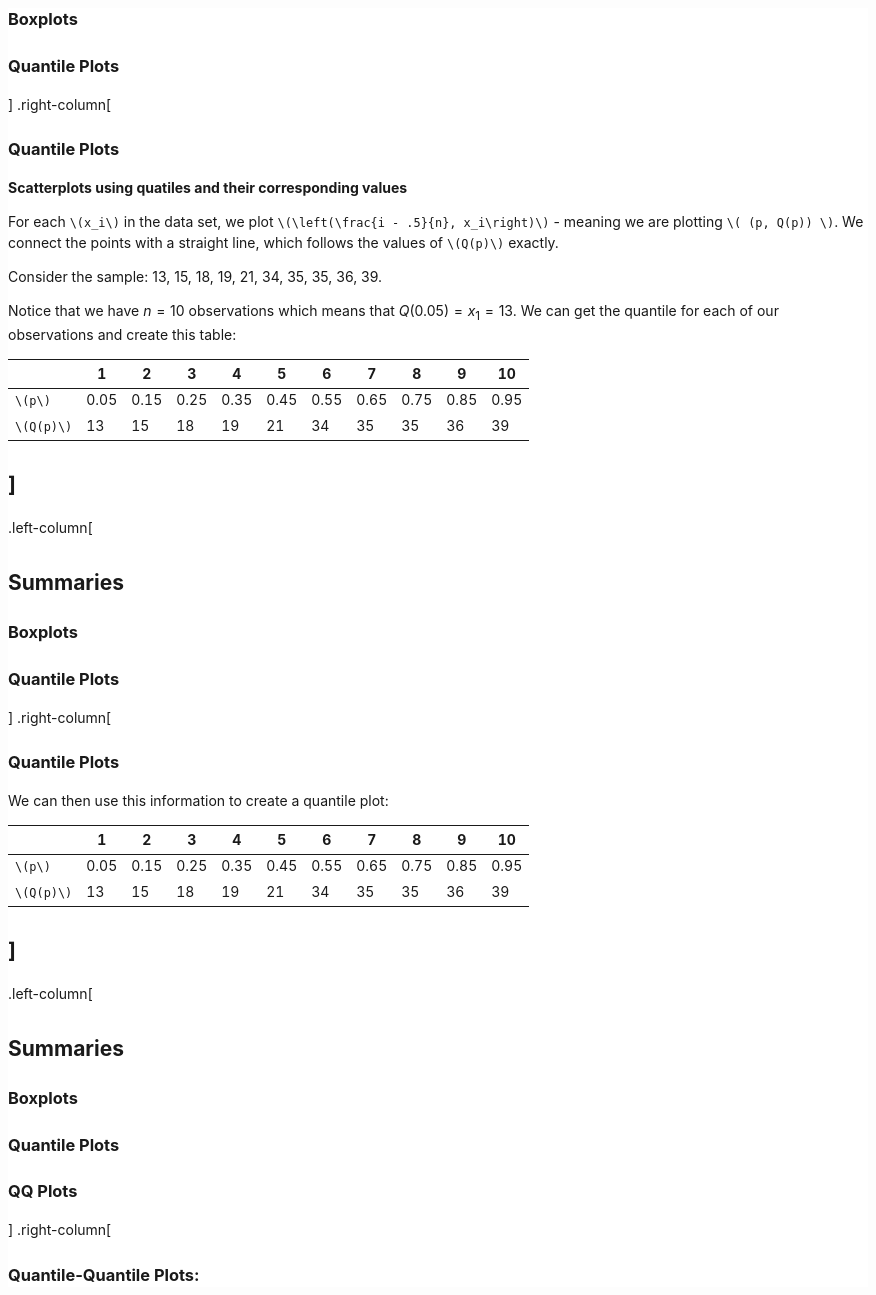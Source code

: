 ### Boxplots
### Quantile Plots
]
.right-column[
### Quantile Plots 

**Scatterplots using quatiles and their corresponding values**

For each `\(x_i\)` in the data set, we plot `\(\left(\frac{i - .5}{n}, x_i\right)\)` - meaning we are plotting `\( (p, Q(p)) \)`.
We connect the points with a straight line, which follows the values of `\(Q(p)\)` exactly.

Consider the sample: 13, 15, 18, 19, 21, 34, 35, 35, 36, 39.

Notice that we have $n = 10$ observations which means that $Q(0.05) = x_1 = 13$. We can get the quantile for each of our observations and create this table:

|            |  1   |  2   |  3   |  4   |  5   |  6   |  7   |  8   |  9   |  10  |
|------------|------|------|------|------|------|------|------|------|------|------|
| `\(p\)`    | 0.05 | 0.15 | 0.25 | 0.35 | 0.45 | 0.55 | 0.65 | 0.75 | 0.85 | 0.95 |
| `\(Q(p)\)` |  13  |  15  |  18  |  19  |  21  |  34  |  35  |  35  |  36  |  39  |

]
---
.left-column[
## Summaries
### Boxplots
### Quantile Plots
]
.right-column[
### Quantile Plots 

We can then use this information to create a quantile plot:

|            |  1   |  2   |  3   |  4   |  5   |  6   |  7   |  8   |  9   |  10  |
|------------|------|------|------|------|------|------|------|------|------|------|
| `\(p\)`    | 0.05 | 0.15 | 0.25 | 0.35 | 0.45 | 0.55 | 0.65 | 0.75 | 0.85 | 0.95 |
| `\(Q(p)\)` |  13  |  15  |  18  |  19  |  21  |  34  |  35  |  35  |  36  |  39  |

]
---
.left-column[
## Summaries
### Boxplots
### Quantile Plots
### QQ Plots
]
.right-column[
### Quantile-Quantile Plots: 
